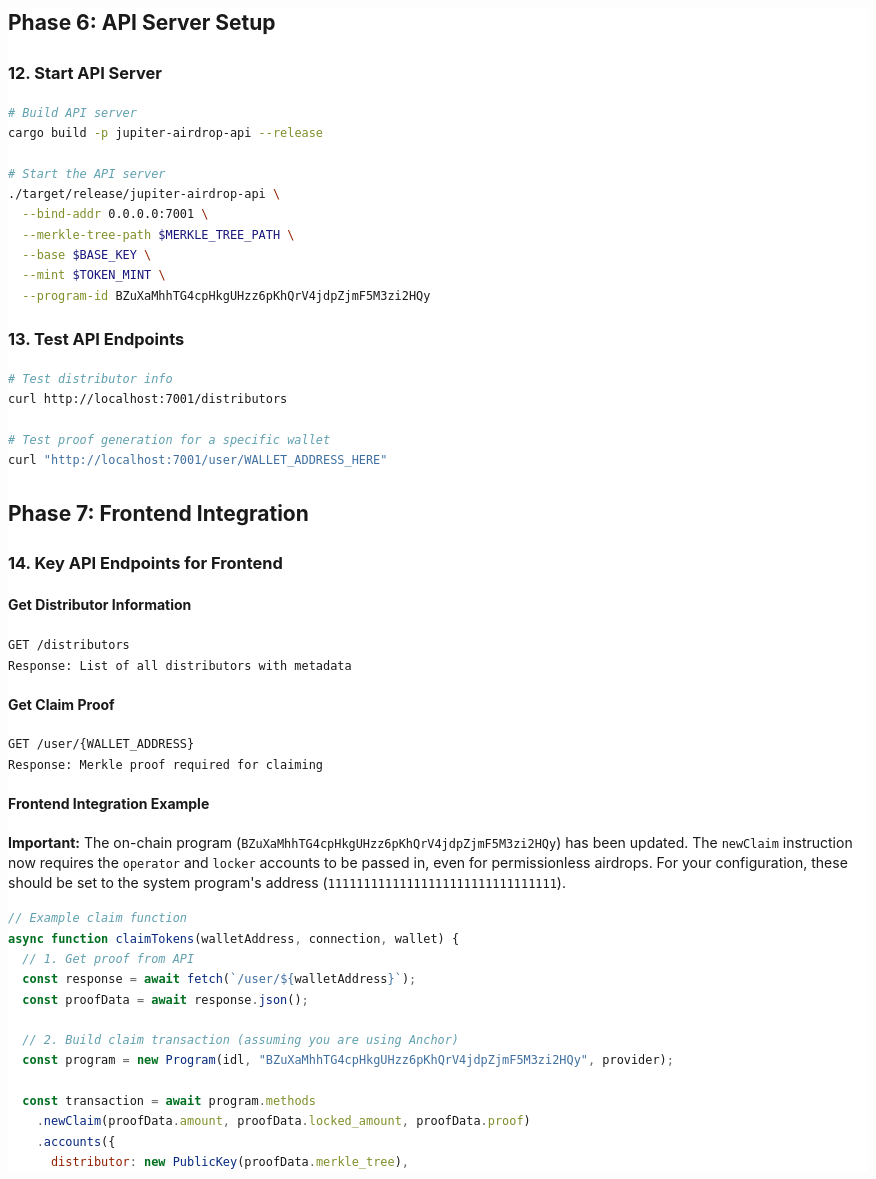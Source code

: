 ## Phase 6: API Server Setup

### 12. Start API Server

```bash
# Build API server
cargo build -p jupiter-airdrop-api --release

# Start the API server
./target/release/jupiter-airdrop-api \
  --bind-addr 0.0.0.0:7001 \
  --merkle-tree-path $MERKLE_TREE_PATH \
  --base $BASE_KEY \
  --mint $TOKEN_MINT \
  --program-id BZuXaMhhTG4cpHkgUHzz6pKhQrV4jdpZjmF5M3zi2HQy
```

### 13. Test API Endpoints

```bash
# Test distributor info
curl http://localhost:7001/distributors

# Test proof generation for a specific wallet
curl "http://localhost:7001/user/WALLET_ADDRESS_HERE"
```

## Phase 7: Frontend Integration

### 14. Key API Endpoints for Frontend

#### Get Distributor Information

```
GET /distributors
Response: List of all distributors with metadata
```

#### Get Claim Proof

```
GET /user/{WALLET_ADDRESS}
Response: Merkle proof required for claiming
```

#### Frontend Integration Example

**Important:** The on-chain program (`BZuXaMhhTG4cpHkgUHzz6pKhQrV4jdpZjmF5M3zi2HQy`) has been updated. The `newClaim` instruction now requires the `operator` and `locker` accounts to be passed in, even for permissionless airdrops. For your configuration, these should be set to the system program's address (`11111111111111111111111111111111`).

```javascript
// Example claim function
async function claimTokens(walletAddress, connection, wallet) {
  // 1. Get proof from API
  const response = await fetch(`/user/${walletAddress}`);
  const proofData = await response.json();

  // 2. Build claim transaction (assuming you are using Anchor)
  const program = new Program(idl, "BZuXaMhhTG4cpHkgUHzz6pKhQrV4jdpZjmF5M3zi2HQy", provider);
  
  const transaction = await program.methods
    .newClaim(proofData.amount, proofData.locked_amount, proofData.proof)
    .accounts({
      distributor: new PublicKey(proofData.merkle_tree),
```